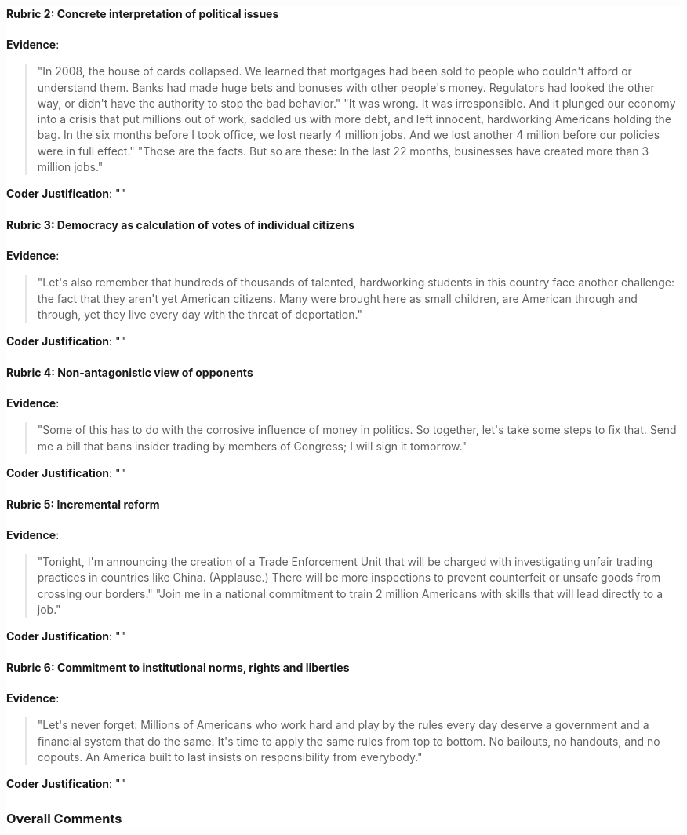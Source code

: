 #### Rubric 2: Concrete interpretation of political issues
**Evidence**: 
> "In 2008, the house of cards collapsed. We learned that mortgages had been sold to people who couldn't afford or understand them. Banks had made huge bets and bonuses with other people's money. Regulators had looked the other way, or didn't have the authority to stop the bad behavior."
> "It was wrong. It was irresponsible. And it plunged our economy into a crisis that put millions out of work, saddled us with more debt, and left innocent, hardworking Americans holding the bag. In the six months before I took office, we lost nearly 4 million jobs. And we lost another 4 million before our policies were in full effect."
> "Those are the facts. But so are these: In the last 22 months, businesses have created more than 3 million jobs."

**Coder Justification**: ""

#### Rubric 3: Democracy as calculation of votes of individual citizens
**Evidence**: 
> "Let's also remember that hundreds of thousands of talented, hardworking students in this country face another challenge: the fact that they aren't yet American citizens. Many were brought here as small children, are American through and through, yet they live every day with the threat of deportation."

**Coder Justification**: ""

#### Rubric 4: Non-antagonistic view of opponents
**Evidence**: 
> "Some of this has to do with the corrosive influence of money in politics. So together, let's take some steps to fix that. Send me a bill that bans insider trading by members of Congress; I will sign it tomorrow."

**Coder Justification**: ""

#### Rubric 5: Incremental reform
**Evidence**: 
> "Tonight, I'm announcing the creation of a Trade Enforcement Unit that will be charged with investigating unfair trading practices in countries like China. (Applause.) There will be more inspections to prevent counterfeit or unsafe goods from crossing our borders."
> "Join me in a national commitment to train 2 million Americans with skills that will lead directly to a job."

**Coder Justification**: ""

#### Rubric 6: Commitment to institutional norms, rights and liberties
**Evidence**: 
> "Let's never forget: Millions of Americans who work hard and play by the rules every day deserve a government and a financial system that do the same. It's time to apply the same rules from top to bottom. No bailouts, no handouts, and no copouts. An America built to last insists on responsibility from everybody."

**Coder Justification**: ""

### Overall Comments